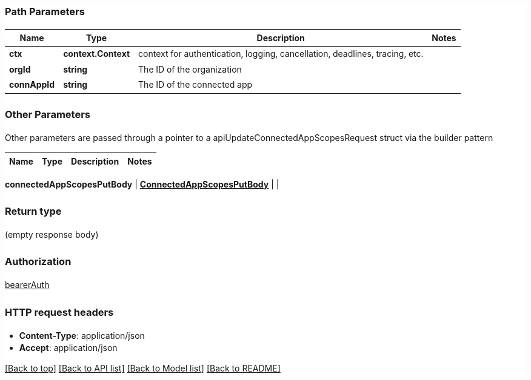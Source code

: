### Path Parameters


Name | Type | Description  | Notes
------------- | ------------- | ------------- | -------------
**ctx** | **context.Context** | context for authentication, logging, cancellation, deadlines, tracing, etc.
**orgId** | **string** | The ID of the organization | 
**connAppId** | **string** | The ID of the connected app | 

### Other Parameters

Other parameters are passed through a pointer to a apiUpdateConnectedAppScopesRequest struct via the builder pattern


Name | Type | Description  | Notes
------------- | ------------- | ------------- | -------------


 **connectedAppScopesPutBody** | [**ConnectedAppScopesPutBody**](ConnectedAppScopesPutBody.md) |  | 

### Return type

 (empty response body)

### Authorization

[bearerAuth](../README.md#bearerAuth)

### HTTP request headers

- **Content-Type**: application/json
- **Accept**: application/json

[[Back to top]](#) [[Back to API list]](../README.md#documentation-for-api-endpoints)
[[Back to Model list]](../README.md#documentation-for-models)
[[Back to README]](../README.md)

